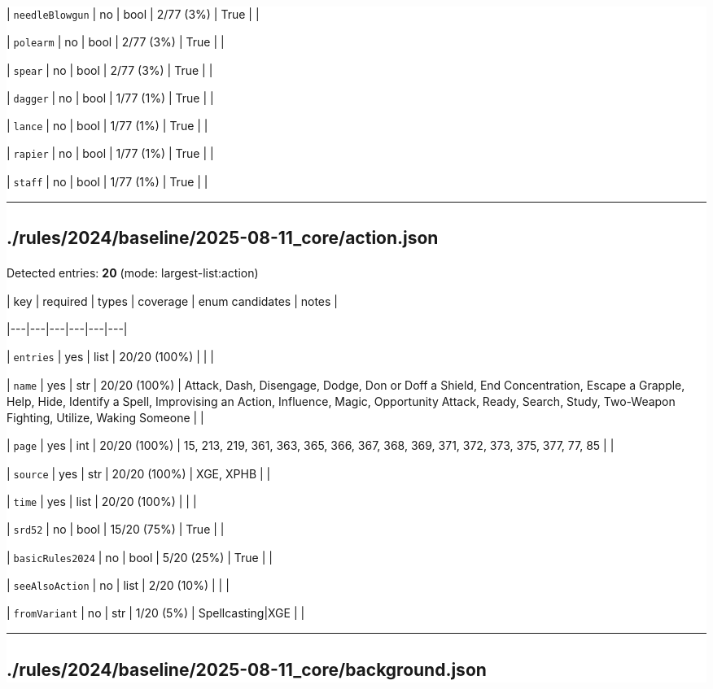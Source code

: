 | `needleBlowgun` | no | bool | 2/77 (3%) | True |  |

| `polearm` | no | bool | 2/77 (3%) | True |  |

| `spear` | no | bool | 2/77 (3%) | True |  |

| `dagger` | no | bool | 1/77 (1%) | True |  |

| `lance` | no | bool | 1/77 (1%) | True |  |

| `rapier` | no | bool | 1/77 (1%) | True |  |

| `staff` | no | bool | 1/77 (1%) | True |  |



---

## ./rules/2024/baseline/2025-08-11_core/action.json

Detected entries: **20** (mode: largest-list:action)


| key | required | types | coverage | enum candidates | notes |

|---|---|---|---|---|---|

| `entries` | yes | list | 20/20 (100%) |  |  |

| `name` | yes | str | 20/20 (100%) | Attack, Dash, Disengage, Dodge, Don or Doff a Shield, End Concentration, Escape a Grapple, Help, Hide, Identify a Spell, Improvising an Action, Influence, Magic, Opportunity Attack, Ready, Search, Study, Two-Weapon Fighting, Utilize, Waking Someone |  |

| `page` | yes | int | 20/20 (100%) | 15, 213, 219, 361, 363, 365, 366, 367, 368, 369, 371, 372, 373, 375, 377, 77, 85 |  |

| `source` | yes | str | 20/20 (100%) | XGE, XPHB |  |

| `time` | yes | list | 20/20 (100%) |  |  |

| `srd52` | no | bool | 15/20 (75%) | True |  |

| `basicRules2024` | no | bool | 5/20 (25%) | True |  |

| `seeAlsoAction` | no | list | 2/20 (10%) |  |  |

| `fromVariant` | no | str | 1/20 (5%) | Spellcasting\|XGE |  |



---

## ./rules/2024/baseline/2025-08-11_core/background.json
